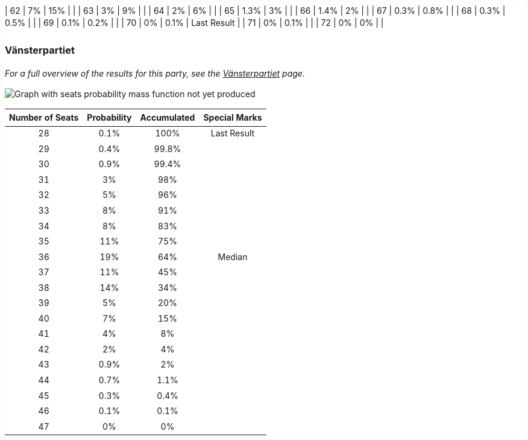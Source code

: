 | 62 | 7% | 15% |  |
| 63 | 3% | 9% |  |
| 64 | 2% | 6% |  |
| 65 | 1.3% | 3% |  |
| 66 | 1.4% | 2% |  |
| 67 | 0.3% | 0.8% |  |
| 68 | 0.3% | 0.5% |  |
| 69 | 0.1% | 0.2% |  |
| 70 | 0% | 0.1% | Last Result |
| 71 | 0% | 0.1% |  |
| 72 | 0% | 0% |  |

### Vänsterpartiet

*For a full overview of the results for this party, see the [Vänsterpartiet](party-vänsterpartiet.html) page.*

![Graph with seats probability mass function not yet produced](2019-10-21-Ipsos-seats-pmf-vänsterpartiet.png "Seats Probability Mass Function")

| Number of Seats | Probability | Accumulated | Special Marks |
|:---------------:|:-----------:|:-----------:|:-------------:|
| 28 | 0.1% | 100% | Last Result |
| 29 | 0.4% | 99.8% |  |
| 30 | 0.9% | 99.4% |  |
| 31 | 3% | 98% |  |
| 32 | 5% | 96% |  |
| 33 | 8% | 91% |  |
| 34 | 8% | 83% |  |
| 35 | 11% | 75% |  |
| 36 | 19% | 64% | Median |
| 37 | 11% | 45% |  |
| 38 | 14% | 34% |  |
| 39 | 5% | 20% |  |
| 40 | 7% | 15% |  |
| 41 | 4% | 8% |  |
| 42 | 2% | 4% |  |
| 43 | 0.9% | 2% |  |
| 44 | 0.7% | 1.1% |  |
| 45 | 0.3% | 0.4% |  |
| 46 | 0.1% | 0.1% |  |
| 47 | 0% | 0% |  |
